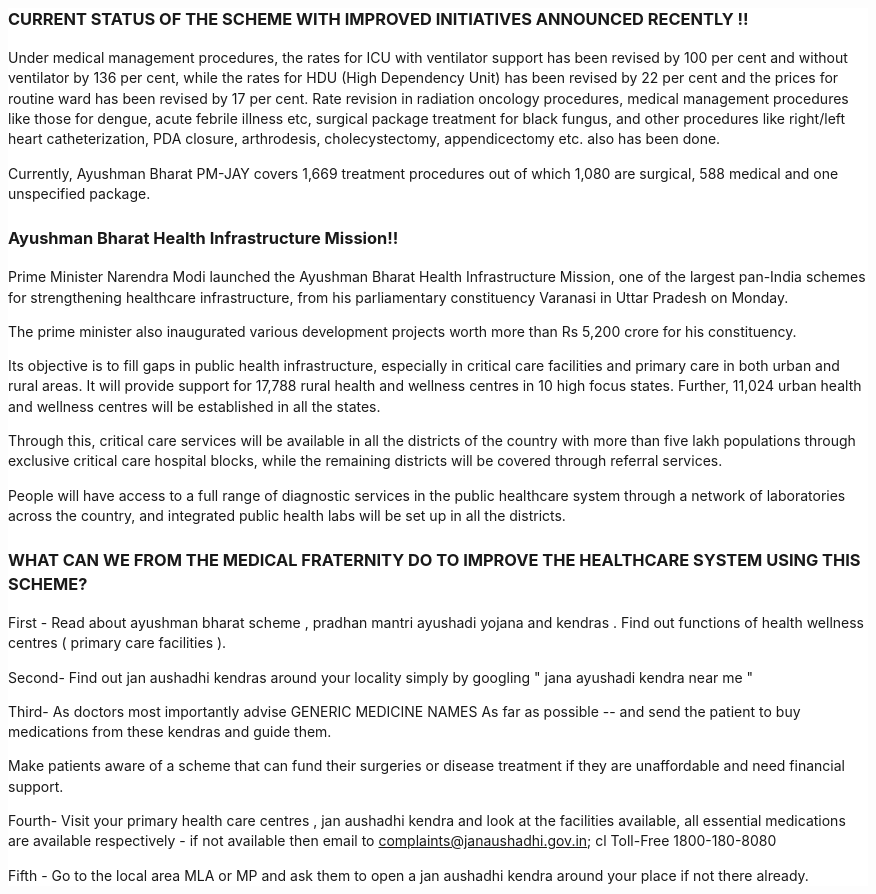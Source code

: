 ### CURRENT STATUS OF THE SCHEME WITH IMPROVED INITIATIVES ANNOUNCED RECENTLY !!

Under medical management procedures, the rates for ICU with ventilator support has been revised by 100 per cent and without ventilator by 136 per cent, while the rates for HDU (High Dependency Unit) has been revised by 22 per cent and the prices for routine ward has been revised by 17 per cent. 
Rate revision in radiation oncology procedures, medical management procedures like those for dengue, acute febrile illness etc, surgical package treatment for black fungus, and other procedures like right/left heart catheterization, PDA closure, arthrodesis, cholecystectomy, appendicectomy etc. also has been done.

Currently, Ayushman Bharat PM-JAY covers 1,669 treatment procedures out of which 1,080 are surgical, 588 medical and one unspecified package.

### Ayushman Bharat Health Infrastructure Mission!!

Prime Minister Narendra Modi launched the Ayushman Bharat Health Infrastructure Mission, one of the largest pan-India schemes for strengthening healthcare infrastructure, from his parliamentary constituency Varanasi in Uttar Pradesh on Monday.

The prime minister also inaugurated various development projects worth more than Rs 5,200 crore for his constituency.

Its objective is to fill gaps in public health infrastructure, especially in critical care facilities and primary care in both urban and rural areas. It will provide support for 17,788 rural health and wellness centres in 10 high focus states. Further, 11,024 urban health and wellness centres will be established in all the states.

Through this, critical care services will be available in all the districts of the country with more than five lakh populations through exclusive critical care hospital blocks, while the remaining districts will be covered through referral services.

People will have access to a full range of diagnostic services in the public healthcare system through a network of laboratories across the country, and integrated public health labs will be set up in all the districts.

### WHAT CAN WE FROM THE MEDICAL FRATERNITY DO TO IMPROVE THE HEALTHCARE SYSTEM USING THIS SCHEME? 

First - Read about ayushman bharat scheme , pradhan mantri ayushadi yojana and kendras . Find out functions of health wellness centres ( primary care facilities ). 

Second-  Find out jan aushadhi kendras around your locality simply by googling " jana ayushadi kendra near me " 

Third- As doctors most importantly advise GENERIC MEDICINE NAMES As far as possible -- and send the patient to buy medications from these kendras and guide them.

Make patients aware of a scheme that can fund their surgeries or disease treatment if they are unaffordable and need financial support.

Fourth-  Visit your primary health care centres ,  jan aushadhi kendra and look at the facilities available, all  essential medications are available respectively - if not available then email to complaints@janaushadhi.gov.in; cl Toll-Free 1800-180-8080

Fifth - Go to the local area MLA or MP and ask them to open a jan aushadhi kendra around your place if not there already.
